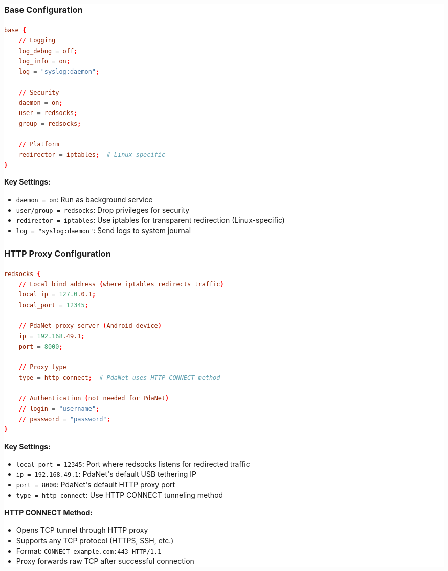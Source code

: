### Base Configuration

```conf
base {
    // Logging
    log_debug = off;
    log_info = on;
    log = "syslog:daemon";

    // Security
    daemon = on;
    user = redsocks;
    group = redsocks;

    // Platform
    redirector = iptables;  # Linux-specific
}
```

**Key Settings:**
- `daemon = on`: Run as background service
- `user/group = redsocks`: Drop privileges for security
- `redirector = iptables`: Use iptables for transparent redirection (Linux-specific)
- `log = "syslog:daemon"`: Send logs to system journal

### HTTP Proxy Configuration

```conf
redsocks {
    // Local bind address (where iptables redirects traffic)
    local_ip = 127.0.0.1;
    local_port = 12345;

    // PdaNet proxy server (Android device)
    ip = 192.168.49.1;
    port = 8000;

    // Proxy type
    type = http-connect;  # PdaNet uses HTTP CONNECT method

    // Authentication (not needed for PdaNet)
    // login = "username";
    // password = "password";
}
```

**Key Settings:**
- `local_port = 12345`: Port where redsocks listens for redirected traffic
- `ip = 192.168.49.1`: PdaNet's default USB tethering IP
- `port = 8000`: PdaNet's default HTTP proxy port
- `type = http-connect`: Use HTTP CONNECT tunneling method

**HTTP CONNECT Method:**
- Opens TCP tunnel through HTTP proxy
- Supports any TCP protocol (HTTPS, SSH, etc.)
- Format: `CONNECT example.com:443 HTTP/1.1`
- Proxy forwards raw TCP after successful connection
